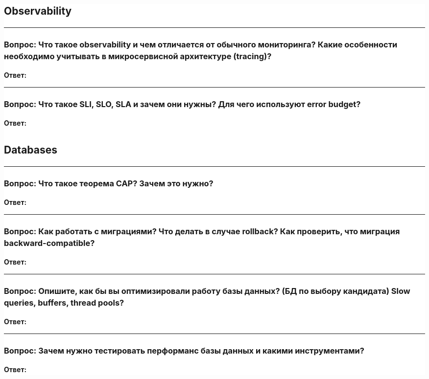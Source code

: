 ## Observability

---
### Вопрос: Что такое observability и чем отличается от обычного мониторинга? Какие особенности необходимо учитывать в микросервисной архитектуре (tracing)?
**Ответ:**

---
### Вопрос: Что такое SLI, SLO, SLA и зачем они нужны? Для чего используют error budget?
**Ответ:**

## Databases

---
### Вопрос: Что такое теорема CAP? Зачем это нужно?
**Ответ:**

---
### Вопрос: Как работать с миграциями? Что делать в случае rollback? Как проверить, что миграция backward-compatible?
**Ответ:**

---
### Вопрос: Опишите, как бы вы оптимизировали работу базы данных? (БД по выбору кандидата) Slow queries, buffers, thread pools?
**Ответ:**

---
### Вопрос: Зачем нужно тестировать перформанс базы данных и какими инструментами?
**Ответ:**
